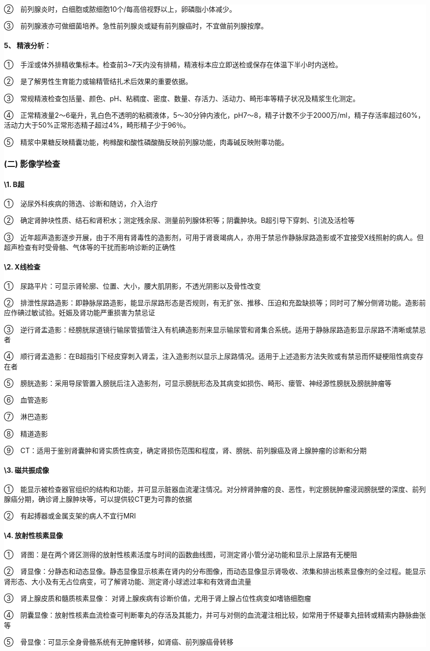 ②　前列腺炎时，白细胞或脓细胞10个/每高倍视野以上，卵磷脂小体减少。

③　前列腺液亦可做细菌培养。急性前列腺炎或疑有前列腺癌时，不宜做前列腺按摩。

#### 5、  精液分析： 

①　手淫或体外排精收集标本。检查前3~7天内没有排精，精液标本应立即送检或保存在体温下半小时内送检。

②　是了解男性生育能力或输精管结扎术后效果的重要依据。

③　常规精液检查包括量、颜色、pH、粘稠度、密度、数量、存活力、活动力、畸形率等精子状况及精浆生化测定。 

④　正常精液量2～6毫升，乳白色不透明的粘稠液体，5～30分钟内液化，pH7～8，精子计数不少于2000万/ml，精子存活率超过60%，活动力大于50%正常形态精子超过4%，畸形精子少于96％。

⑤　精浆中果糖反映精囊功能，枸橼酸和酸性磷酸酶反映前列腺功能，肉毒碱反映附睾功能。

 

 

### (二)  影像学检查

#### \1.    B超

①　泌尿外科疾病的筛选、诊断和随访，介入治疗 

②　确定肾肿块性质、结石和肾积水；测定残余尿、测量前列腺体积等；阴囊肿块。B超引导下穿刺、引流及活检等 

③　近年超声造影逐步开展，由于不用有肾毒性的造影剂，可用于肾衰竭病人，亦用于禁忌作静脉尿路造影或不宜接受X线照射的病人。但超声检查有时受骨骼、气体等的干扰而影响诊断的正确性 

#### \2.    X线检查

①　尿路平片：可显示肾轮廓、位置、大小，腰大肌阴影，不透光阴影以及骨性改变

②　排泄性尿路造影：即静脉尿路造影，能显示尿路形态是否规则，有无扩张、推移、压迫和充盈缺损等；同时可了解分侧肾功能。造影前应作碘过敏试验。妊娠及肾功能严重损害为禁忌证

③　逆行肾盂造影：经膀胱尿道镜行输尿管插管注入有机碘造影剂来显示输尿管和肾集合系统。适用于静脉尿路造影显示尿路不清晰或禁忌者

④　顺行肾盂造影：在B超指引下经皮穿刺入肾盂，注入造影剂以显示上尿路情况。适用于上述造影方法失败或有禁忌而怀疑梗阻性病变存在者  

⑤　膀胱造影：采用导尿管置入膀胱后注入造影剂，可显示膀胱形态及其病变如损伤、畸形、瘘管、神经源性膀胱及膀胱肿瘤等

⑥　血管造影

⑦　淋巴造影

⑧　精道造影

⑨　CT：适用于鉴别肾囊肿和肾实质性病变，确定肾损伤范围和程度，肾、膀胱、前列腺癌及肾上腺肿瘤的诊断和分期 

#### \3.    磁共振成像

①　能显示被检查器官组织的结构和功能，并可显示脏器血流灌注情况。对分辨肾肿瘤的良、恶性，判定膀胱肿瘤浸润膀胱壁的深度、前列腺癌分期，确诊肾上腺肿块等，可以提供较CT更为可靠的依据 

②　有起搏器或金属支架的病人不宜行MRI 

#### \4.    放射性核素显像

①　肾图：是在两个肾区测得的放射性核素活度与时间的函数曲线图，可测定肾小管分泌功能和显示上尿路有无梗阻

②　肾显像：分静态和动态显像。静态显像显示核素在肾内的分布图像，而动态显像显示肾吸收、浓集和排出核素显像剂的全过程。能显示肾形态、大小及有无占位病变，可了解肾功能、测定肾小球滤过率和有效肾血流量

③　肾上腺皮质和髓质核素显像： 对肾上腺疾病有诊断价值，尤用于肾上腺占位性病变如嗜铬细胞瘤 

④　阴囊显像：放射性核素血流检查可判断睾丸的存活及其能力，并可与对侧的血流灌注相比较，如常用于怀疑睾丸扭转或精索内静脉曲张等

⑤　骨显像：可显示全身骨骼系统有无肿瘤转移，如肾癌、前列腺癌骨转移